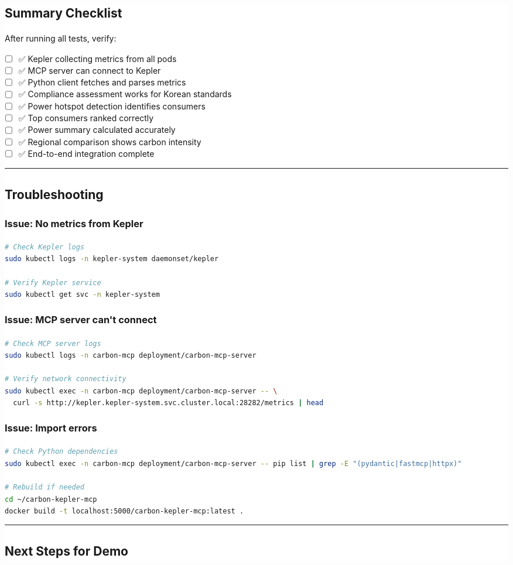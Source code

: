 
## Summary Checklist

After running all tests, verify:

- [ ] ✅ Kepler collecting metrics from all pods
- [ ] ✅ MCP server can connect to Kepler
- [ ] ✅ Python client fetches and parses metrics
- [ ] ✅ Compliance assessment works for Korean standards
- [ ] ✅ Power hotspot detection identifies consumers
- [ ] ✅ Top consumers ranked correctly
- [ ] ✅ Power summary calculated accurately
- [ ] ✅ Regional comparison shows carbon intensity
- [ ] ✅ End-to-end integration complete

---

## Troubleshooting

### Issue: No metrics from Kepler
```bash
# Check Kepler logs
sudo kubectl logs -n kepler-system daemonset/kepler

# Verify Kepler service
sudo kubectl get svc -n kepler-system
```

### Issue: MCP server can't connect
```bash
# Check MCP server logs
sudo kubectl logs -n carbon-mcp deployment/carbon-mcp-server

# Verify network connectivity
sudo kubectl exec -n carbon-mcp deployment/carbon-mcp-server -- \
  curl -s http://kepler.kepler-system.svc.cluster.local:28282/metrics | head
```

### Issue: Import errors
```bash
# Check Python dependencies
sudo kubectl exec -n carbon-mcp deployment/carbon-mcp-server -- pip list | grep -E "(pydantic|fastmcp|httpx)"

# Rebuild if needed
cd ~/carbon-kepler-mcp
docker build -t localhost:5000/carbon-kepler-mcp:latest .
```

---

## Next Steps for Demo
